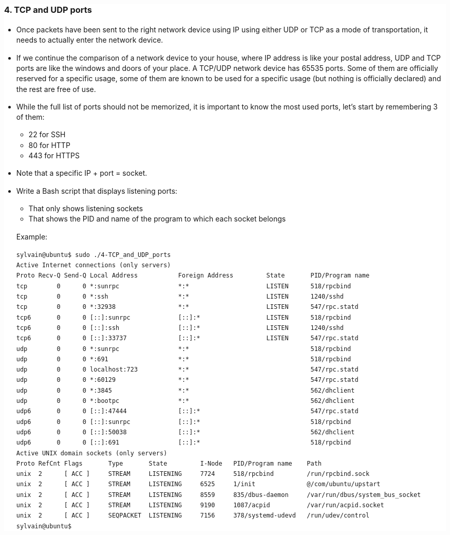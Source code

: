 ```
```

### 4. TCP and UDP ports

- Once packets have been sent to the right network device using IP using either UDP or TCP as a mode of transportation, it needs to actually enter the network device.

- If we continue the comparison of a network device to your house, where IP address is like your postal address, UDP and TCP ports are like the windows and doors of your place. A TCP/UDP network device has 65535 ports. Some of them are officially reserved for a specific usage, some of them are known to be used for a specific usage (but nothing is officially declared) and the rest are free of use.

- While the full list of ports should not be memorized, it is important to know the most used ports, let’s start by remembering 3 of them:

   - 22 for SSH
   - 80 for HTTP
   - 443 for HTTPS

- Note that a specific IP + port = socket.

- Write a Bash script that displays listening ports:

   - That only shows listening sockets
   - That shows the PID and name of the program to which each socket belongs

  Example:
  ```
  sylvain@ubuntu$ sudo ./4-TCP_and_UDP_ports
  Active Internet connections (only servers)
  Proto Recv-Q Send-Q Local Address           Foreign Address         State       PID/Program name
  tcp        0      0 *:sunrpc                *:*                     LISTEN      518/rpcbind
  tcp        0      0 *:ssh                   *:*                     LISTEN      1240/sshd
  tcp        0      0 *:32938                 *:*                     LISTEN      547/rpc.statd
  tcp6       0      0 [::]:sunrpc             [::]:*                  LISTEN      518/rpcbind
  tcp6       0      0 [::]:ssh                [::]:*                  LISTEN      1240/sshd
  tcp6       0      0 [::]:33737              [::]:*                  LISTEN      547/rpc.statd
  udp        0      0 *:sunrpc                *:*                                 518/rpcbind
  udp        0      0 *:691                   *:*                                 518/rpcbind
  udp        0      0 localhost:723           *:*                                 547/rpc.statd
  udp        0      0 *:60129                 *:*                                 547/rpc.statd
  udp        0      0 *:3845                  *:*                                 562/dhclient
  udp        0      0 *:bootpc                *:*                                 562/dhclient
  udp6       0      0 [::]:47444              [::]:*                              547/rpc.statd
  udp6       0      0 [::]:sunrpc             [::]:*                              518/rpcbind
  udp6       0      0 [::]:50038              [::]:*                              562/dhclient
  udp6       0      0 [::]:691                [::]:*                              518/rpcbind
  Active UNIX domain sockets (only servers)
  Proto RefCnt Flags       Type       State         I-Node   PID/Program name    Path
  unix  2      [ ACC ]     STREAM     LISTENING     7724     518/rpcbind         /run/rpcbind.sock
  unix  2      [ ACC ]     STREAM     LISTENING     6525     1/init              @/com/ubuntu/upstart
  unix  2      [ ACC ]     STREAM     LISTENING     8559     835/dbus-daemon     /var/run/dbus/system_bus_socket
  unix  2      [ ACC ]     STREAM     LISTENING     9190     1087/acpid          /var/run/acpid.socket
  unix  2      [ ACC ]     SEQPACKET  LISTENING     7156     378/systemd-udevd   /run/udev/control
  sylvain@ubuntu$
  ```
